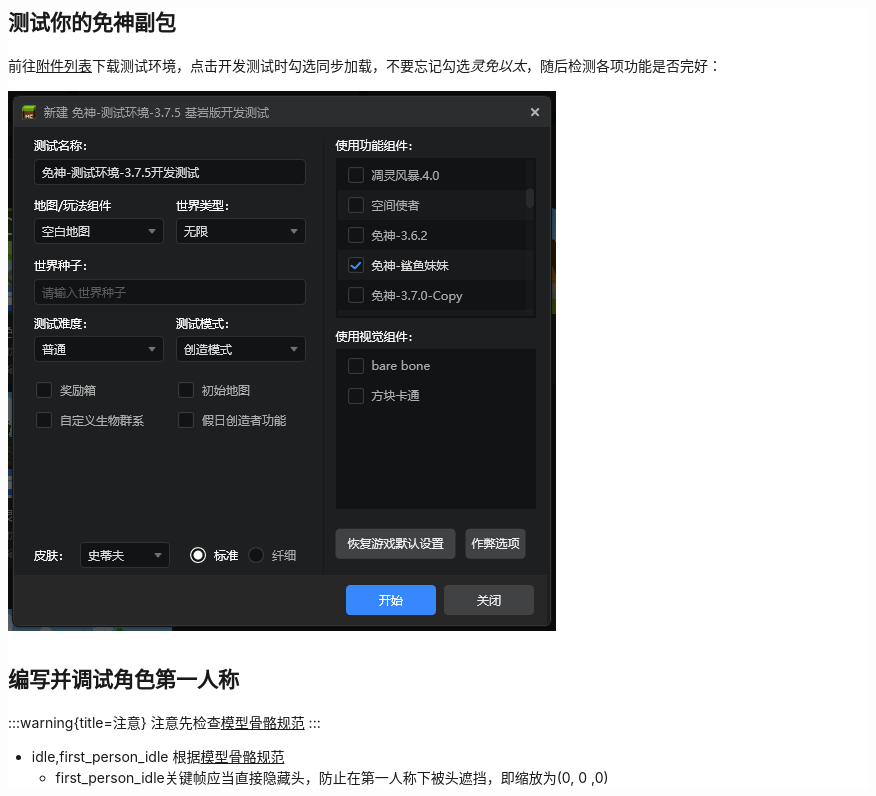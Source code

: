 ## 测试你的免神副包
前往[附件列表](#附件列表)下载测试环境，点击开发测试时勾选同步加载，不要忘记勾选*灵免以太*，随后检测各项功能是否完好：

![](./picture/dlc-8.png)

## 编写并调试角色第一人称
:::warning{title=注意}
注意先检查[模型骨骼规范](#模型骨骼规范)
:::
- idle,first_person_idle 根据[模型骨骼规范](#模型骨骼规范)
    - first_person_idle关键帧应当直接隐藏头，防止在第一人称下被头遮挡，即缩放为(0, 0 ,0)
